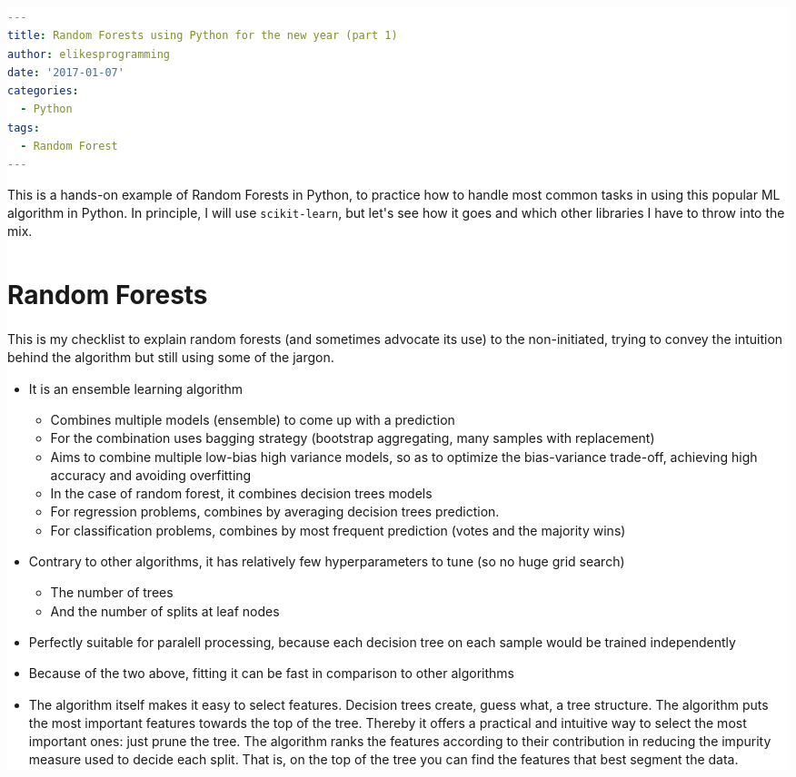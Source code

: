 ```yaml
---
title: Random Forests using Python for the new year (part 1)
author: elikesprogramming
date: '2017-01-07'
categories:
  - Python
tags:
  - Random Forest
---
```


This is a hands-on example of Random Forests in Python, to practice how to
handle most common tasks in using this popular ML algorithm in Python.
In principle, I will use `scikit-learn`, but let's see how it goes and which
other libraries I have to throw into the mix.

# Random Forests

This is my checklist to explain random forests (and sometimes advocate
its use) to the non-initiated, trying to convey the intuition behind the
algorithm but still using some of the jargon.

- It is an ensemble learning algorithm
    * Combines multiple models (ensemble) to come up with a prediction
    * For the combination uses bagging strategy (bootstrap aggregating, many
      samples with replacement)
    * Aims to combine multiple low-bias high variance models, so as to optimize
      the bias-variance trade-off, achieving high accuracy and avoiding
      overfitting
    * In the case of random forest, it combines decision trees models
    * For regression problems, combines by averaging decision trees prediction.
    * For classification problems, combines by most frequent prediction (votes
      and the majority wins)

- Contrary to other algorithms, it has relatively few hyperparameters to tune
  (so no huge grid search)
    * The number of trees
    * And the number of splits at leaf nodes

- Perfectly suitable for paralell processing, because each decision tree on each
sample would be trained independently

- Because of the two above, fitting it can be fast in comparison to other
  algorithms

- The algorithm itself makes it easy to select features. Decision trees create,
  guess what, a tree structure. The algorithm puts the most important features
  towards the top of the tree. Thereby it offers a practical and intuitive way
  to select the most important ones: just prune the tree. The algorithm
  ranks the features according to their contribution in reducing the impurity
  measure used to decide each split. That is, on the top of the tree you can
  find the features that best segment the data.

